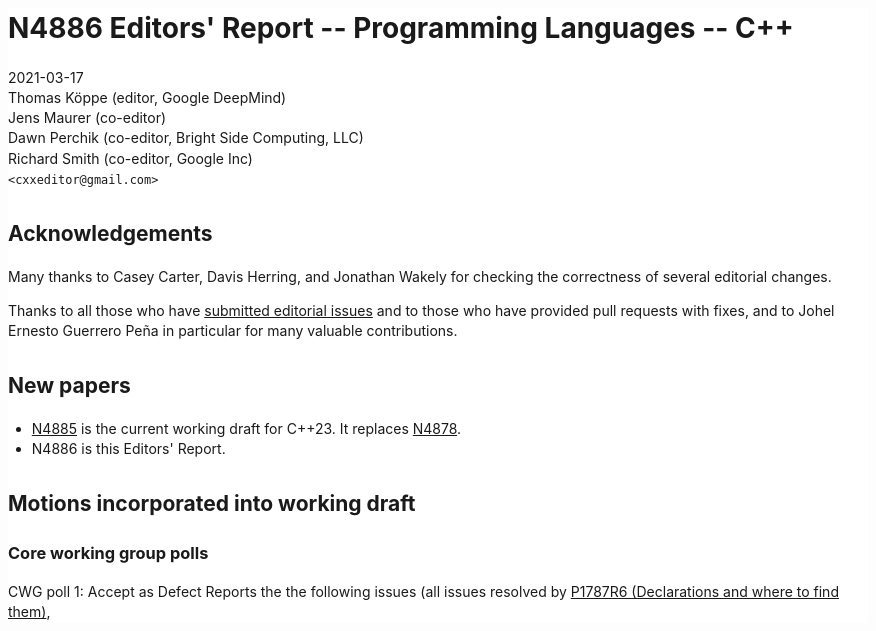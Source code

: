 # N4886 Editors' Report -- Programming Languages -- C++

2021-03-17  
Thomas Köppe (editor, Google DeepMind)  
Jens Maurer (co-editor)  
Dawn Perchik (co-editor, Bright Side Computing, LLC)  
Richard Smith (co-editor, Google Inc)  
`<cxxeditor@gmail.com>`

## Acknowledgements

Many thanks to Casey Carter, Davis Herring, and Jonathan Wakely
for checking the correctness of several editorial changes.

Thanks to all those who have [submitted editorial
issues](https://github.com/cplusplus/draft/wiki/How-to-submit-an-editorial-issue)
and to those who have provided pull requests with fixes, and to
Johel Ernesto Guerrero Peña in particular for many valuable contributions.

## New papers

 * [N4885](http://open-std.org/jtc1/sc22/wg21/docs/papers/2021/n4885.pdf) is the
   current working draft for C++23. It replaces
   [N4878](http://open-std.org/jtc1/sc22/wg21/docs/papers/2020/n4878.pdf).
 * N4886 is this Editors' Report.

## Motions incorporated into working draft

### Core working group polls

CWG poll 1: Accept as Defect Reports the the following issues (all issues
resolved by
[P1787R6 (Declarations and where to find them)](http://www.open-std.org/jtc1/sc22/wg21/docs/papers/2020/p1787r6.html),